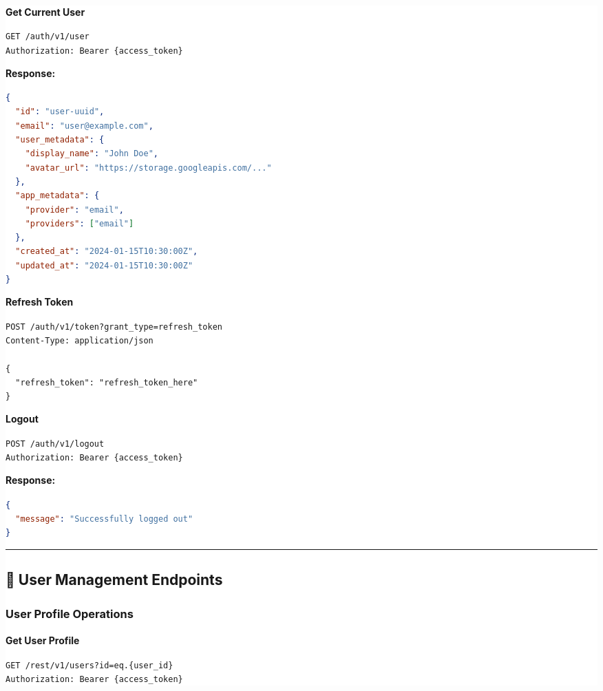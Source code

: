 **Get Current User**
```http
GET /auth/v1/user
Authorization: Bearer {access_token}
```

**Response:**
```json
{
  "id": "user-uuid",
  "email": "user@example.com",
  "user_metadata": {
    "display_name": "John Doe",
    "avatar_url": "https://storage.googleapis.com/..."
  },
  "app_metadata": {
    "provider": "email",
    "providers": ["email"]
  },
  "created_at": "2024-01-15T10:30:00Z",
  "updated_at": "2024-01-15T10:30:00Z"
}
```

**Refresh Token**
```http
POST /auth/v1/token?grant_type=refresh_token
Content-Type: application/json

{
  "refresh_token": "refresh_token_here"
}
```

**Logout**
```http
POST /auth/v1/logout
Authorization: Bearer {access_token}
```

**Response:**
```json
{
  "message": "Successfully logged out"
}
```

---

## 👤 **User Management Endpoints**

### **User Profile Operations**

**Get User Profile**
```http
GET /rest/v1/users?id=eq.{user_id}
Authorization: Bearer {access_token}
```
